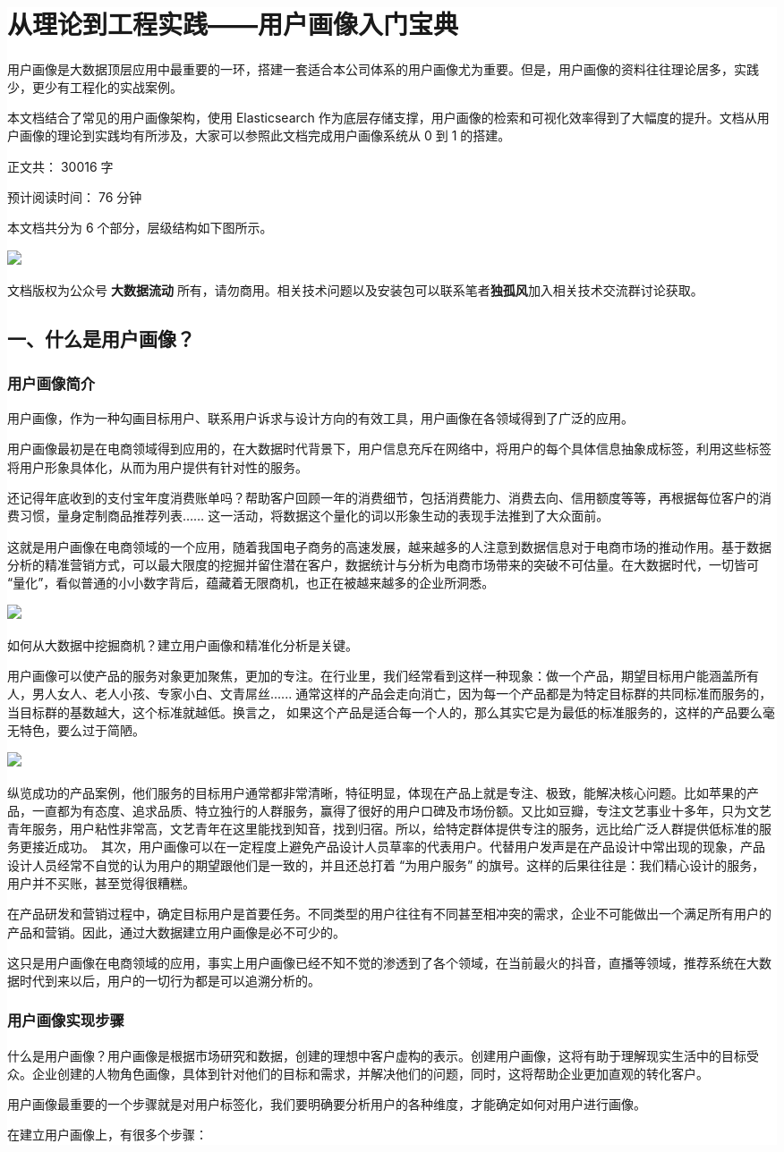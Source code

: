 # 从理论到工程实践——用户画像入门宝典
用户画像是大数据顶层应用中最重要的一环，搭建一套适合本公司体系的用户画像尤为重要。但是，用户画像的资料往往理论居多，实践少，更少有工程化的实战案例。

本文档结合了常见的用户画像架构，使用 Elasticsearch 作为底层存储支撑，用户画像的检索和可视化效率得到了大幅度的提升。文档从用户画像的理论到实践均有所涉及，大家可以参照此文档完成用户画像系统从 0 到 1 的搭建。

正文共： 30016 字 

预计阅读时间： 76 分钟

本文档共分为 6 个部分，层级结构如下图所示。

![](https://mmbiz.qpic.cn/mmbiz_png/mqibsuEhdUyJac2pcpwTwISNLj3CnvdKnpLUSW2ic0zfSz79FGEZdLCAjFwePWLeW6J6EPTJpYTBCbKhUXFaicsNA/640?wx_fmt=png)

文档版权为公众号 **大数据流动** 所有，请勿商用。相关技术问题以及安装包可以联系笔者**独孤风**加入相关技术交流群讨论获取。  

## 一、什么是用户画像？

### 用户画像简介

用户画像，作为一种勾画目标用户、联系用户诉求与设计方向的有效工具，用户画像在各领域得到了广泛的应用。

用户画像最初是在电商领域得到应用的，在大数据时代背景下，用户信息充斥在网络中，将用户的每个具体信息抽象成标签，利用这些标签将用户形象具体化，从而为用户提供有针对性的服务。

还记得年底收到的支付宝年度消费账单吗？帮助客户回顾一年的消费细节，包括消费能力、消费去向、信用额度等等，再根据每位客户的消费习惯，量身定制商品推荐列表…… 这一活动，将数据这个量化的词以形象生动的表现手法推到了大众面前。

这就是用户画像在电商领域的一个应用，随着我国电子商务的高速发展，越来越多的人注意到数据信息对于电商市场的推动作用。基于数据分析的精准营销方式，可以最大限度的挖掘并留住潜在客户，数据统计与分析为电商市场带来的突破不可估量。在大数据时代，一切皆可 “量化”，看似普通的小小数字背后，蕴藏着无限商机，也正在被越来越多的企业所洞悉。

![](https://mmbiz.qpic.cn/mmbiz_png/mqibsuEhdUyJac2pcpwTwISNLj3CnvdKniaaloztSjF9C4CZ0gVMPX9jMtibiackFwicdANzu7PyuV04rx53oZSA62Q/640?wx_fmt=png)

如何从大数据中挖掘商机？建立用户画像和精准化分析是关键。

用户画像可以使产品的服务对象更加聚焦，更加的专注。在行业里，我们经常看到这样一种现象：做一个产品，期望目标用户能涵盖所有人，男人女人、老人小孩、专家小白、文青屌丝...... 通常这样的产品会走向消亡，因为每一个产品都是为特定目标群的共同标准而服务的，当目标群的基数越大，这个标准就越低。换言之， 如果这个产品是适合每一个人的，那么其实它是为最低的标准服务的，这样的产品要么毫无特色，要么过于简陋。

![](https://mmbiz.qpic.cn/mmbiz_png/mqibsuEhdUyJac2pcpwTwISNLj3CnvdKnzaGO0uooibgicWU1SsT1j84nzVrHAIoOjMZdEFficql3FsGmUkH7kmUxQ/640?wx_fmt=png)

纵览成功的产品案例，他们服务的目标用户通常都非常清晰，特征明显，体现在产品上就是专注、极致，能解决核心问题。比如苹果的产品，一直都为有态度、追求品质、特立独行的人群服务，赢得了很好的用户口碑及市场份额。又比如豆瓣，专注文艺事业十多年，只为文艺青年服务，用户粘性非常高，文艺青年在这里能找到知音，找到归宿。所以，给特定群体提供专注的服务，远比给广泛人群提供低标准的服务更接近成功。　其次，用户画像可以在一定程度上避免产品设计人员草率的代表用户。代替用户发声是在产品设计中常出现的现象，产品设计人员经常不自觉的认为用户的期望跟他们是一致的，并且还总打着 “为用户服务” 的旗号。这样的后果往往是：我们精心设计的服务，用户并不买账，甚至觉得很糟糕。

在产品研发和营销过程中，确定目标用户是首要任务。不同类型的用户往往有不同甚至相冲突的需求，企业不可能做出一个满足所有用户的产品和营销。因此，通过大数据建立用户画像是必不可少的。

这只是用户画像在电商领域的应用，事实上用户画像已经不知不觉的渗透到了各个领域，在当前最火的抖音，直播等领域，推荐系统在大数据时代到来以后，用户的一切行为都是可以追溯分析的。

### 用户画像实现步骤

什么是用户画像？用户画像是根据市场研究和数据，创建的理想中客户虚构的表示。创建用户画像，这将有助于理解现实生活中的目标受众。企业创建的人物角色画像，具体到针对他们的目标和需求，并解决他们的问题，同时，这将帮助企业更加直观的转化客户。

用户画像最重要的一个步骤就是对用户标签化，我们要明确要分析用户的各种维度，才能确定如何对用户进行画像。

在建立用户画像上，有很多个步骤：
